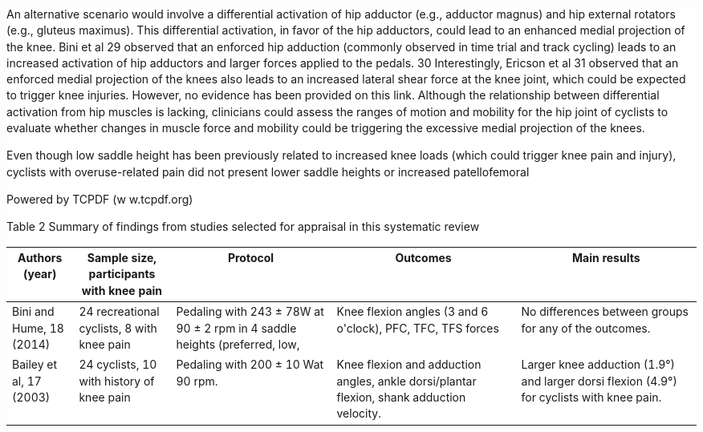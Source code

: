 An alternative  scenario  would  involve  a  differential activation of hip adductor (e.g., adductor magnus) and hip external rotators (e.g., gluteus maximus). This differential activation, in favor of the hip adductors, could lead to an enhanced medial projection of the knee. Bini et al 29  observed that an enforced hip adduction (commonly observed in time trial and track cycling) leads to an increased activation of hip adductors and larger forces applied to the pedals. 30 Interestingly, Ericson et al 31  observed that an enforced medial projection of the knees also leads to an increased lateral shear force at the knee joint, which could be expected to trigger knee injuries. However, no evidence has been provided on this link. Although the relationship between differential activation from hip muscles is lacking, clinicians could assess the ranges of motion and mobility for the hip joint of cyclists to evaluate whether changes in muscle force and mobility could be triggering the excessive medial projection of the knees.

Even though low saddle height has been previously related to increased knee loads (which could trigger knee pain and injury), cyclists with overuse-related pain did not present lower saddle heights or increased patellofemoral



Powered by TCPDF (w w.tcpdf.org)

Table 2 Summary of findings from studies selected for appraisal in this systematic review

| Authors (year)                  | Sample size, participants with knee pain                                                                                                | Protocol                                                                                                                                                                                                                                 | Outcomes                                                                                                                                                                                                                    | Main results                                                                                                                                                                                                                                                                                                                                                                                             |
|---------------------------------|-----------------------------------------------------------------------------------------------------------------------------------------|------------------------------------------------------------------------------------------------------------------------------------------------------------------------------------------------------------------------------------------|-----------------------------------------------------------------------------------------------------------------------------------------------------------------------------------------------------------------------------|----------------------------------------------------------------------------------------------------------------------------------------------------------------------------------------------------------------------------------------------------------------------------------------------------------------------------------------------------------------------------------------------------------|
| Bini and Hume, 18 (2014)        | 24 recreational cyclists, 8 with knee pain                                                                                              | Pedaling with 243 ± 78W at 90 ± 2 rpm in 4 saddle heights (preferred, low,                                                                                                                                                               | Knee flexion angles (3 and 6 o'clock), PFC, TFC, TFS forces                                                                                                                                                                 | No differences between groups for any of the outcomes.                                                                                                                                                                                                                                                                                                                                                   |
| Bailey et al, 17 (2003)         | 24 cyclists, 10 with history of knee pain                                                                                               | Pedaling with 200 ± 10 Wat 90 rpm.                                                                                                                                                                                                       | Knee flexion and adduction angles, ankle dorsi/plantar flexion, shank adduction velocity.                                                                                                                                   | Larger knee adduction (1.9°) and larger dorsi flexion (4.9°) for cyclists with knee pain.                                                                                                                                                                                                                                                                                                                |